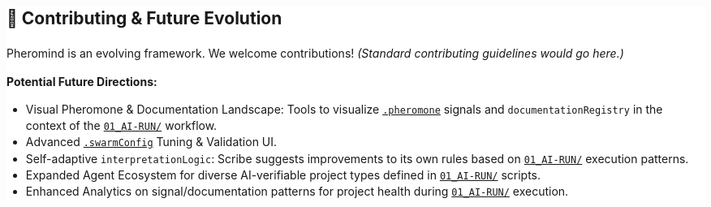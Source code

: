## 🤝 Contributing & Future Evolution

Pheromind is an evolving framework. We welcome contributions!
*(Standard contributing guidelines would go here.)*

**Potential Future Directions:**
*   Visual Pheromone & Documentation Landscape: Tools to visualize [`.pheromone`](.pheromone:1) signals and `documentationRegistry` in the context of the [`01_AI-RUN/`](01_AI-RUN/) workflow.
*   Advanced [`.swarmConfig`](.swarmConfig:1) Tuning & Validation UI.
*   Self-adaptive `interpretationLogic`: Scribe suggests improvements to its own rules based on [`01_AI-RUN/`](01_AI-RUN/) execution patterns.
*   Expanded Agent Ecosystem for diverse AI-verifiable project types defined in [`01_AI-RUN/`](01_AI-RUN/) scripts.
*   Enhanced Analytics on signal/documentation patterns for project health during [`01_AI-RUN/`](01_AI-RUN/) execution.